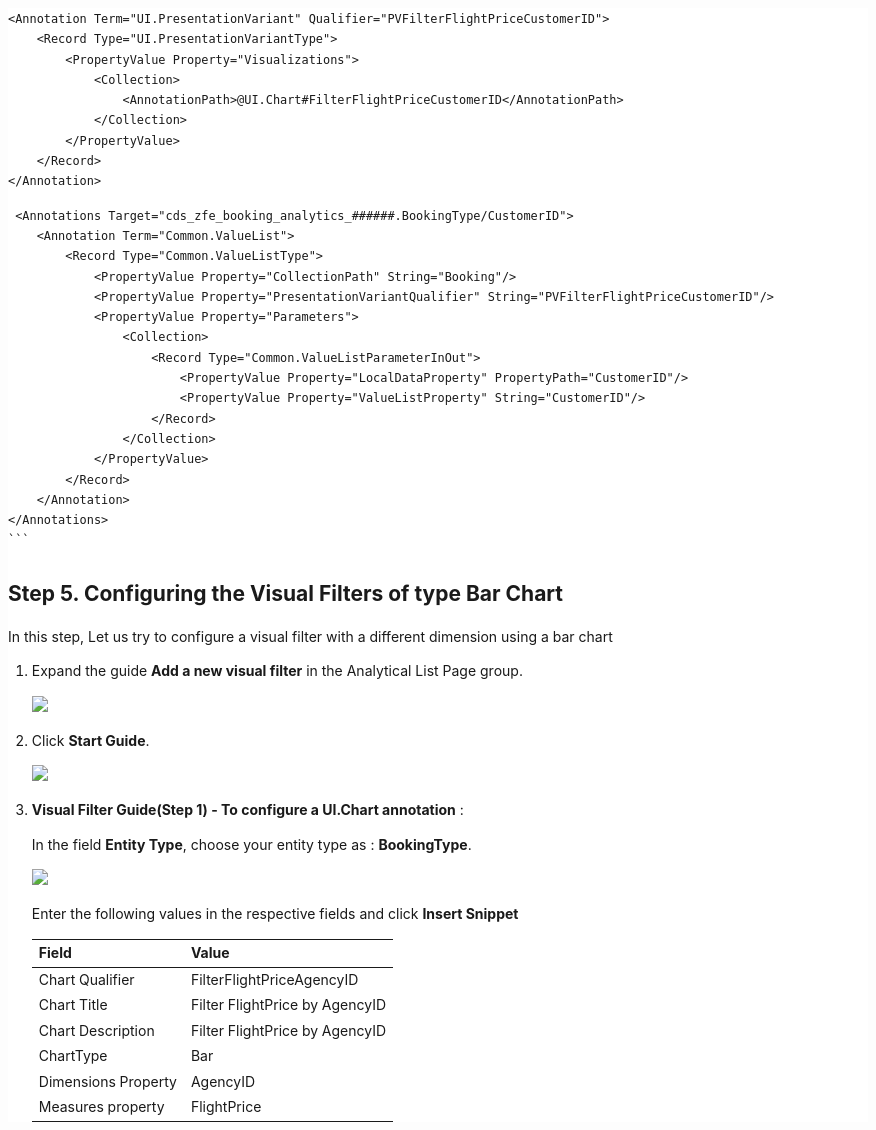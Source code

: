     <Annotation Term="UI.PresentationVariant" Qualifier="PVFilterFlightPriceCustomerID">
        <Record Type="UI.PresentationVariantType">
            <PropertyValue Property="Visualizations">
                <Collection>
                    <AnnotationPath>@UI.Chart#FilterFlightPriceCustomerID</AnnotationPath>
                </Collection>
            </PropertyValue>
        </Record>
    </Annotation>
   ```
   ```
     <Annotations Target="cds_zfe_booking_analytics_######.BookingType/CustomerID">
        <Annotation Term="Common.ValueList">
            <Record Type="Common.ValueListType">
                <PropertyValue Property="CollectionPath" String="Booking"/>
                <PropertyValue Property="PresentationVariantQualifier" String="PVFilterFlightPriceCustomerID"/>
                <PropertyValue Property="Parameters">
                    <Collection>
                        <Record Type="Common.ValueListParameterInOut">
                            <PropertyValue Property="LocalDataProperty" PropertyPath="CustomerID"/>
                            <PropertyValue Property="ValueListProperty" String="CustomerID"/>
                        </Record>
                    </Collection>
                </PropertyValue>
            </Record>
        </Annotation>
    </Annotations>
    ```
## Step 5. Configuring the Visual Filters of type Bar Chart

In this step, Let us try to configure a visual filter with a different dimension using a bar chart

1. Expand the guide **Add a new visual filter** in the Analytical List Page group.

    ![](images/unit2/img_026.png)


2. Click **Start Guide**.

    ![](images/unit2/img_027.png)


3. **Visual Filter Guide(Step 1) - To configure a UI.Chart annotation** : 
   
    In the field **Entity Type**, choose your entity type as : **BookingType**. 

    ![](images/unit2/img_046.png)

    Enter the following values in the respective fields and click **Insert Snippet**

    | **Field**             |**Value**
    | --------------------- |----------------------------------
    | Chart Qualifier       |FilterFlightPriceAgencyID
    | Chart Title           |Filter FlightPrice by AgencyID
    | Chart Description     |Filter FlightPrice by AgencyID
    | ChartType             |Bar
    | Dimensions Property   |AgencyID
    | Measures property     |FlightPrice
